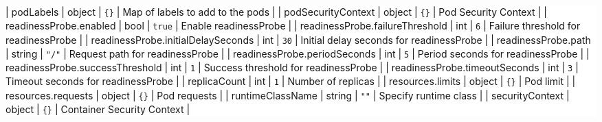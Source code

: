 | podLabels                                  | object | `{}`                | Map of labels to add to the pods                                                                                                                                                                                                                                                                                                                          |
| podSecurityContext                         | object | `{}`                | Pod Security Context                                                                                                                                                                                                                                                                                                                                      |
| readinessProbe.enabled                     | bool   | `true`              | Enable readinessProbe                                                                                                                                                                                                                                                                                                                                     |
| readinessProbe.failureThreshold            | int    | `6`                 | Failure threshold for readinessProbe                                                                                                                                                                                                                                                                                                                      |
| readinessProbe.initialDelaySeconds         | int    | `30`                | Initial delay seconds for readinessProbe                                                                                                                                                                                                                                                                                                                  |
| readinessProbe.path                        | string | `"/"`               | Request path for readinessProbe                                                                                                                                                                                                                                                                                                                           |
| readinessProbe.periodSeconds               | int    | `5`                 | Period seconds for readinessProbe                                                                                                                                                                                                                                                                                                                         |
| readinessProbe.successThreshold            | int    | `1`                 | Success threshold for readinessProbe                                                                                                                                                                                                                                                                                                                      |
| readinessProbe.timeoutSeconds              | int    | `3`                 | Timeout seconds for readinessProbe                                                                                                                                                                                                                                                                                                                        |
| replicaCount                               | int    | `1`                 | Number of replicas                                                                                                                                                                                                                                                                                                                                        |
| resources.limits                           | object | `{}`                | Pod limit                                                                                                                                                                                                                                                                                                                                                 |
| resources.requests                         | object | `{}`                | Pod requests                                                                                                                                                                                                                                                                                                                                              |
| runtimeClassName                           | string | `""`                | Specify runtime class                                                                                                                                                                                                                                                                                                                                     |
| securityContext                            | object | `{}`                | Container Security Context                                                                                                                                                                                                                                                                                                                                |